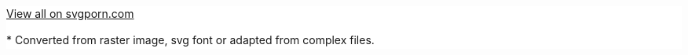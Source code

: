 
[View all on svgporn.com](http://svgporn.com)

\* Converted from raster image, svg font or adapted from complex files.

